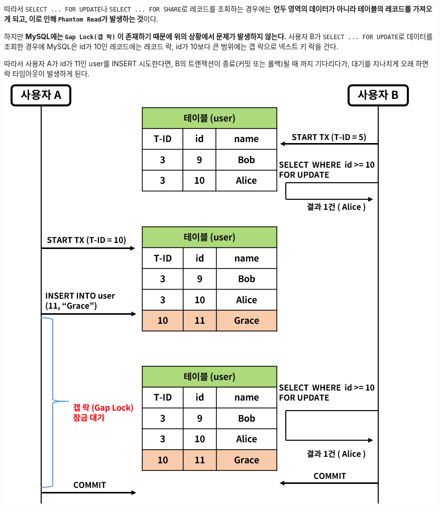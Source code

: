 따라서 `SELECT ... FOR UPDATE`나 `SELECT ... FOR SHARE`로 레코드를 조회하는 경우에는 **언두 영역의 데이터가 아니라 테이블의 레코드를 가져오게 되고, 이로 인해 `Phantom Read`가 발생하는 것**이다. 
<br/>

하지만 **MySQL에는 `Gap Lock(갭 락)` 이 존재하기 때문에 위의 상황에서 문제가 발생하지 않는다.**
사용자 B가 `SELECT ... FOR UPDATE`로 데이터를 조회한 경우에 MySQL은 id가 10인 레코드에는 레코드 락, id가 10보다 큰 범위에는 갭 락으로 넥스트 키 락을 건다. 

따라서 사용자 A가 id가 11인 user를 INSERT 시도한다면, B의 트랜잭션이 종료(커밋 또는 롤백)될 때 까지 기다리다가, 대기를 지나치게 오래 하면 락 타임아웃이 발생하게 된다.
![](/assets/posts/a80e63b142e1a2714bf38226c51b6cd4ad7630e8e38b8066044008a8c0490dc8.png)
<br/>
